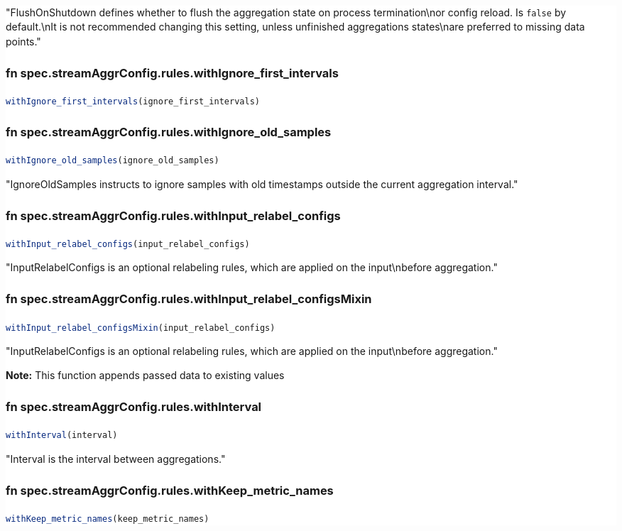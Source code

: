 "FlushOnShutdown defines whether to flush the aggregation state on process termination\nor config reload. Is `false` by default.\nIt is not recommended changing this setting, unless unfinished aggregations states\nare preferred to missing data points."

### fn spec.streamAggrConfig.rules.withIgnore_first_intervals

```ts
withIgnore_first_intervals(ignore_first_intervals)
```



### fn spec.streamAggrConfig.rules.withIgnore_old_samples

```ts
withIgnore_old_samples(ignore_old_samples)
```

"IgnoreOldSamples instructs to ignore samples with old timestamps outside the current aggregation interval."

### fn spec.streamAggrConfig.rules.withInput_relabel_configs

```ts
withInput_relabel_configs(input_relabel_configs)
```

"InputRelabelConfigs is an optional relabeling rules, which are applied on the input\nbefore aggregation."

### fn spec.streamAggrConfig.rules.withInput_relabel_configsMixin

```ts
withInput_relabel_configsMixin(input_relabel_configs)
```

"InputRelabelConfigs is an optional relabeling rules, which are applied on the input\nbefore aggregation."

**Note:** This function appends passed data to existing values

### fn spec.streamAggrConfig.rules.withInterval

```ts
withInterval(interval)
```

"Interval is the interval between aggregations."

### fn spec.streamAggrConfig.rules.withKeep_metric_names

```ts
withKeep_metric_names(keep_metric_names)
```
